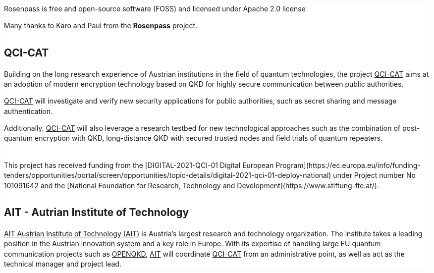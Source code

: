 Rosenpass is free and open-source software (FOSS) and licensed under Apache 2.0 license

Many thanks to [Karo](https://github.com/koraa) and [Paul](https://github.com/aparcar) from the [**Rosenpass**](https://github.com/rosenpass/rosenpass) project.



## QCI-CAT

Building on the long research experience of Austrian institutions in the field of quantum technologies, the project [QCI-CAT](https://qci-cat.at/) aims at an adoption of modern encryption technology based on QKD for highly secure communication between public authorities.

[QCI-CAT](https://qci-cat.at/) will investigate and verify new security applications for public authorities, such as secret sharing and message authentication.

Additionally, [QCI-CAT](https://qci-cat.at/) will also leverage a research testbed for new technological approaches such as the combination of post-quantum encryption with QKD, long-distance QKD with secured trusted nodes and field trials of quantum repeaters.

<br/>
This project has received funding from the [DIGITAL-2021-QCI-01 Digital European Program](https://ec.europa.eu/info/funding-tenders/opportunities/portal/screen/opportunities/topic-details/digital-2021-qci-01-deploy-national) under Project number No 101091642 and the [National Foundation for Research, Technology and Development](https://www.stiftung-fte.at/).


## AIT - Autrian Institute of Technology

[AIT Austrian Institute of Technology (AIT)](https://www.ait.ac.at/) is Austria’s largest research and technology organization.
The institute takes a leading position in the Austrian innovation system and a key role in Europe.
With its expertise of handling large EU quantum communication projects such as [OPENQKD](https://openqkd.eu/), [AIT](https://www.ait.ac.at/) will coordinate [QCI-CAT](https://qci-cat.at/) from an administrative point, as well as act as the technical manager and project lead.
